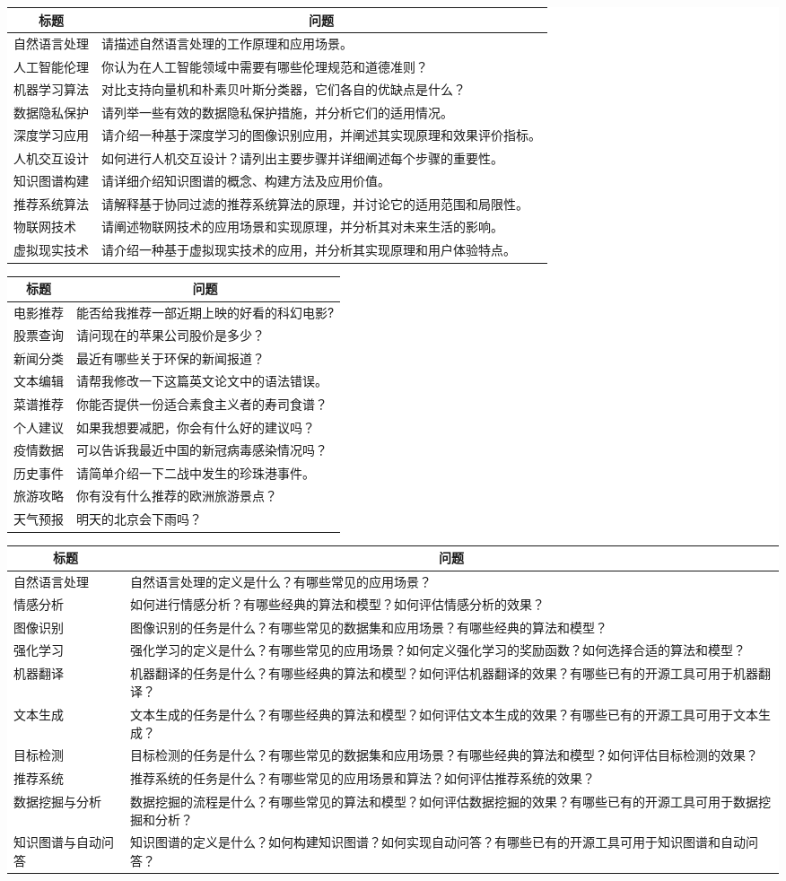 |标题|问题|
|----|----|
|自然语言处理|请描述自然语言处理的工作原理和应用场景。|
|人工智能伦理|你认为在人工智能领域中需要有哪些伦理规范和道德准则？|
|机器学习算法|对比支持向量机和朴素贝叶斯分类器，它们各自的优缺点是什么？|
|数据隐私保护|请列举一些有效的数据隐私保护措施，并分析它们的适用情况。|
|深度学习应用|请介绍一种基于深度学习的图像识别应用，并阐述其实现原理和效果评价指标。|
|人机交互设计|如何进行人机交互设计？请列出主要步骤并详细阐述每个步骤的重要性。|
|知识图谱构建|请详细介绍知识图谱的概念、构建方法及应用价值。|
|推荐系统算法|请解释基于协同过滤的推荐系统算法的原理，并讨论它的适用范围和局限性。|
|物联网技术|请阐述物联网技术的应用场景和实现原理，并分析其对未来生活的影响。|
|虚拟现实技术|请介绍一种基于虚拟现实技术的应用，并分析其实现原理和用户体验特点。|

|标题|问题|
|---|---|
|电影推荐|能否给我推荐一部近期上映的好看的科幻电影?|
|股票查询|请问现在的苹果公司股价是多少？|
|新闻分类|最近有哪些关于环保的新闻报道？|
|文本编辑|请帮我修改一下这篇英文论文中的语法错误。|
|菜谱推荐|你能否提供一份适合素食主义者的寿司食谱？|
|个人建议|如果我想要减肥，你会有什么好的建议吗？|
|疫情数据|可以告诉我最近中国的新冠病毒感染情况吗？|
|历史事件|请简单介绍一下二战中发生的珍珠港事件。|
|旅游攻略|你有没有什么推荐的欧洲旅游景点？|
|天气预报|明天的北京会下雨吗？|

| 标题                   | 问题                                                                                                             |
|------------------------|------------------------------------------------------------------------------------------------------------------|
| 自然语言处理         | 自然语言处理的定义是什么？有哪些常见的应用场景？                                                     |
| 情感分析               | 如何进行情感分析？有哪些经典的算法和模型？如何评估情感分析的效果？                                   |
| 图像识别               | 图像识别的任务是什么？有哪些常见的数据集和应用场景？有哪些经典的算法和模型？                              |
| 强化学习               | 强化学习的定义是什么？有哪些常见的应用场景？如何定义强化学习的奖励函数？如何选择合适的算法和模型？            |
| 机器翻译               | 机器翻译的任务是什么？有哪些经典的算法和模型？如何评估机器翻译的效果？有哪些已有的开源工具可用于机器翻译？      |
| 文本生成               | 文本生成的任务是什么？有哪些经典的算法和模型？如何评估文本生成的效果？有哪些已有的开源工具可用于文本生成？      |
| 目标检测               | 目标检测的任务是什么？有哪些常见的数据集和应用场景？有哪些经典的算法和模型？如何评估目标检测的效果？           |
| 推荐系统               | 推荐系统的任务是什么？有哪些常见的应用场景和算法？如何评估推荐系统的效果？                                 |
| 数据挖掘与分析     | 数据挖掘的流程是什么？有哪些常见的算法和模型？如何评估数据挖掘的效果？有哪些已有的开源工具可用于数据挖掘和分析？ |
| 知识图谱与自动问答 | 知识图谱的定义是什么？如何构建知识图谱？如何实现自动问答？有哪些已有的开源工具可用于知识图谱和自动问答？        |
